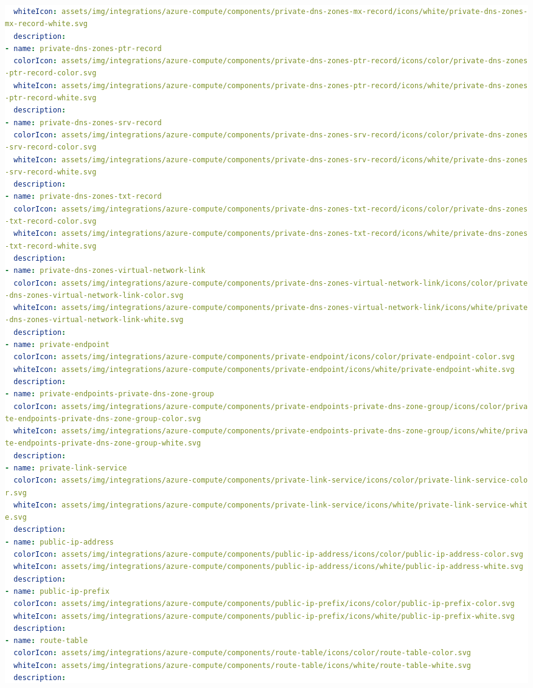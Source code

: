 ```yaml
  whiteIcon: assets/img/integrations/azure-compute/components/private-dns-zones-mx-record/icons/white/private-dns-zones-mx-record-white.svg
  description: 
- name: private-dns-zones-ptr-record
  colorIcon: assets/img/integrations/azure-compute/components/private-dns-zones-ptr-record/icons/color/private-dns-zones-ptr-record-color.svg
  whiteIcon: assets/img/integrations/azure-compute/components/private-dns-zones-ptr-record/icons/white/private-dns-zones-ptr-record-white.svg
  description: 
- name: private-dns-zones-srv-record
  colorIcon: assets/img/integrations/azure-compute/components/private-dns-zones-srv-record/icons/color/private-dns-zones-srv-record-color.svg
  whiteIcon: assets/img/integrations/azure-compute/components/private-dns-zones-srv-record/icons/white/private-dns-zones-srv-record-white.svg
  description: 
- name: private-dns-zones-txt-record
  colorIcon: assets/img/integrations/azure-compute/components/private-dns-zones-txt-record/icons/color/private-dns-zones-txt-record-color.svg
  whiteIcon: assets/img/integrations/azure-compute/components/private-dns-zones-txt-record/icons/white/private-dns-zones-txt-record-white.svg
  description: 
- name: private-dns-zones-virtual-network-link
  colorIcon: assets/img/integrations/azure-compute/components/private-dns-zones-virtual-network-link/icons/color/private-dns-zones-virtual-network-link-color.svg
  whiteIcon: assets/img/integrations/azure-compute/components/private-dns-zones-virtual-network-link/icons/white/private-dns-zones-virtual-network-link-white.svg
  description: 
- name: private-endpoint
  colorIcon: assets/img/integrations/azure-compute/components/private-endpoint/icons/color/private-endpoint-color.svg
  whiteIcon: assets/img/integrations/azure-compute/components/private-endpoint/icons/white/private-endpoint-white.svg
  description: 
- name: private-endpoints-private-dns-zone-group
  colorIcon: assets/img/integrations/azure-compute/components/private-endpoints-private-dns-zone-group/icons/color/private-endpoints-private-dns-zone-group-color.svg
  whiteIcon: assets/img/integrations/azure-compute/components/private-endpoints-private-dns-zone-group/icons/white/private-endpoints-private-dns-zone-group-white.svg
  description: 
- name: private-link-service
  colorIcon: assets/img/integrations/azure-compute/components/private-link-service/icons/color/private-link-service-color.svg
  whiteIcon: assets/img/integrations/azure-compute/components/private-link-service/icons/white/private-link-service-white.svg
  description: 
- name: public-ip-address
  colorIcon: assets/img/integrations/azure-compute/components/public-ip-address/icons/color/public-ip-address-color.svg
  whiteIcon: assets/img/integrations/azure-compute/components/public-ip-address/icons/white/public-ip-address-white.svg
  description: 
- name: public-ip-prefix
  colorIcon: assets/img/integrations/azure-compute/components/public-ip-prefix/icons/color/public-ip-prefix-color.svg
  whiteIcon: assets/img/integrations/azure-compute/components/public-ip-prefix/icons/white/public-ip-prefix-white.svg
  description: 
- name: route-table
  colorIcon: assets/img/integrations/azure-compute/components/route-table/icons/color/route-table-color.svg
  whiteIcon: assets/img/integrations/azure-compute/components/route-table/icons/white/route-table-white.svg
  description: 
```
